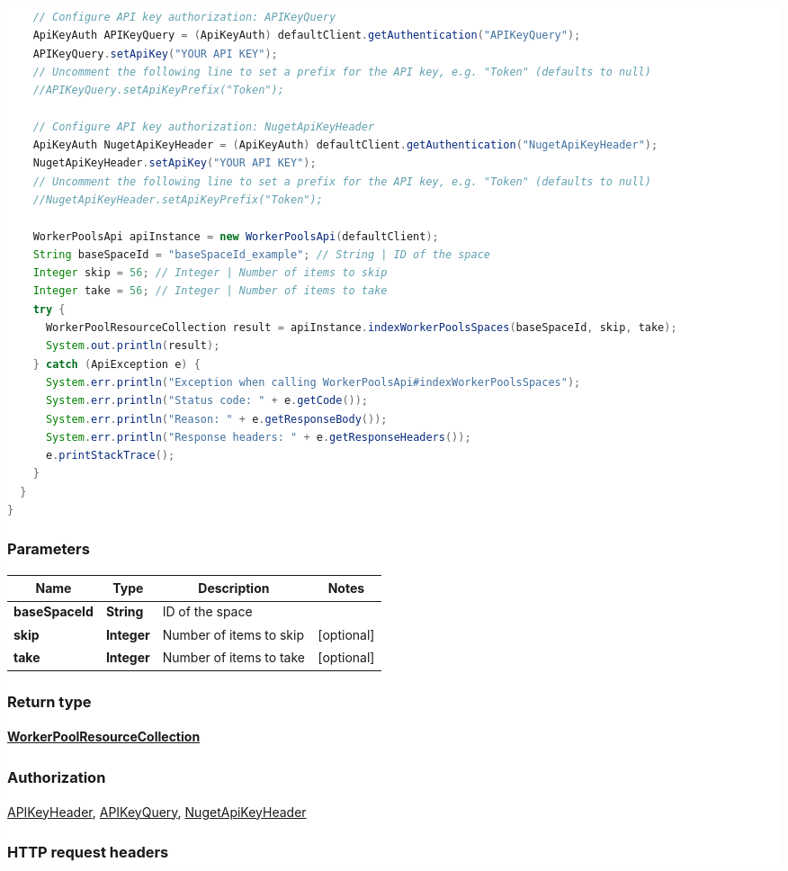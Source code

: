 ```java
    // Configure API key authorization: APIKeyQuery
    ApiKeyAuth APIKeyQuery = (ApiKeyAuth) defaultClient.getAuthentication("APIKeyQuery");
    APIKeyQuery.setApiKey("YOUR API KEY");
    // Uncomment the following line to set a prefix for the API key, e.g. "Token" (defaults to null)
    //APIKeyQuery.setApiKeyPrefix("Token");

    // Configure API key authorization: NugetApiKeyHeader
    ApiKeyAuth NugetApiKeyHeader = (ApiKeyAuth) defaultClient.getAuthentication("NugetApiKeyHeader");
    NugetApiKeyHeader.setApiKey("YOUR API KEY");
    // Uncomment the following line to set a prefix for the API key, e.g. "Token" (defaults to null)
    //NugetApiKeyHeader.setApiKeyPrefix("Token");

    WorkerPoolsApi apiInstance = new WorkerPoolsApi(defaultClient);
    String baseSpaceId = "baseSpaceId_example"; // String | ID of the space
    Integer skip = 56; // Integer | Number of items to skip
    Integer take = 56; // Integer | Number of items to take
    try {
      WorkerPoolResourceCollection result = apiInstance.indexWorkerPoolsSpaces(baseSpaceId, skip, take);
      System.out.println(result);
    } catch (ApiException e) {
      System.err.println("Exception when calling WorkerPoolsApi#indexWorkerPoolsSpaces");
      System.err.println("Status code: " + e.getCode());
      System.err.println("Reason: " + e.getResponseBody());
      System.err.println("Response headers: " + e.getResponseHeaders());
      e.printStackTrace();
    }
  }
}
```

### Parameters

Name | Type | Description  | Notes
------------- | ------------- | ------------- | -------------
 **baseSpaceId** | **String**| ID of the space |
 **skip** | **Integer**| Number of items to skip | [optional]
 **take** | **Integer**| Number of items to take | [optional]

### Return type

[**WorkerPoolResourceCollection**](WorkerPoolResourceCollection.md)

### Authorization

[APIKeyHeader](../README.md#APIKeyHeader), [APIKeyQuery](../README.md#APIKeyQuery), [NugetApiKeyHeader](../README.md#NugetApiKeyHeader)

### HTTP request headers
